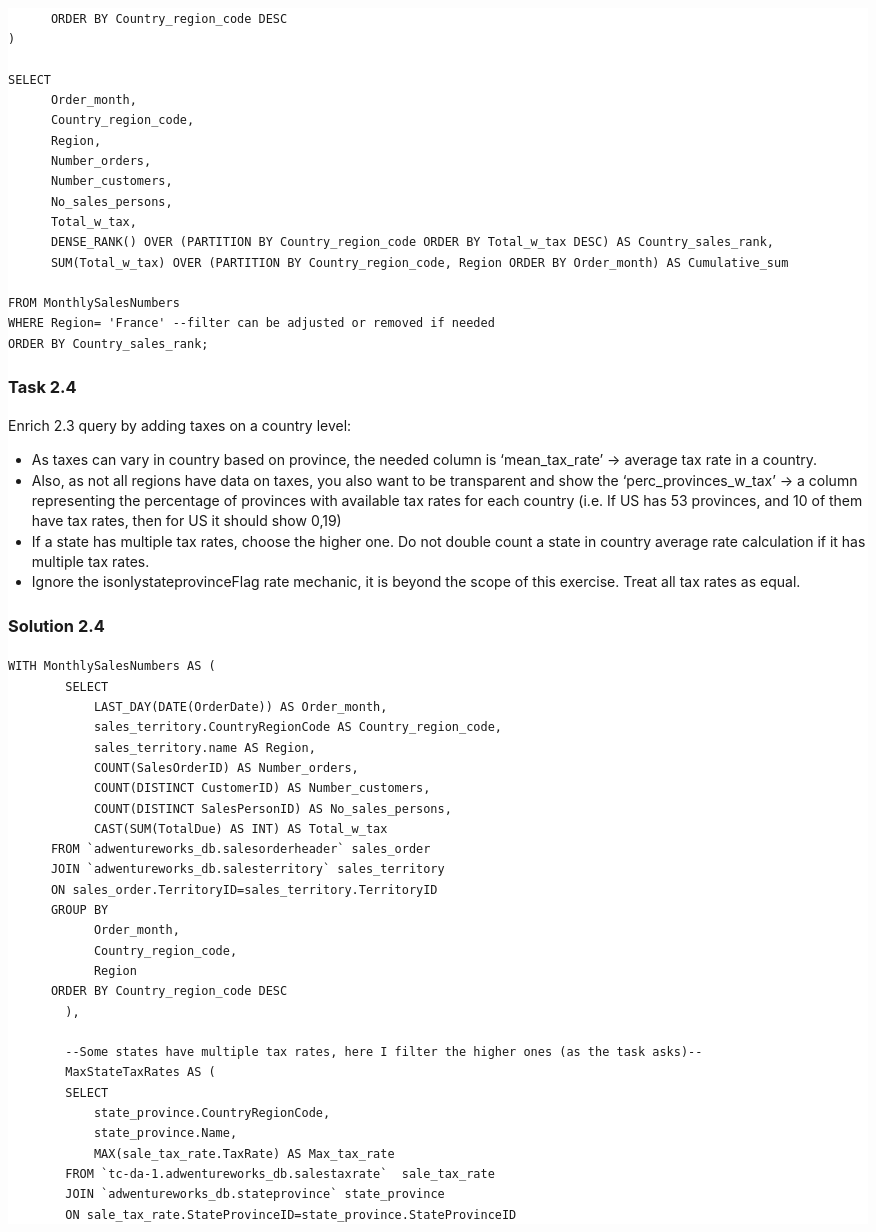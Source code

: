 ```
      ORDER BY Country_region_code DESC
)

SELECT
      Order_month,
      Country_region_code,
      Region,
      Number_orders,
      Number_customers,
      No_sales_persons,
      Total_w_tax,
      DENSE_RANK() OVER (PARTITION BY Country_region_code ORDER BY Total_w_tax DESC) AS Country_sales_rank,
      SUM(Total_w_tax) OVER (PARTITION BY Country_region_code, Region ORDER BY Order_month) AS Cumulative_sum

FROM MonthlySalesNumbers
WHERE Region= 'France' --filter can be adjusted or removed if needed
ORDER BY Country_sales_rank; 
```
### Task 2.4
Enrich 2.3 query by adding taxes on a country level:
- As taxes can vary in country based on province, the needed column is ‘mean_tax_rate’ -> average tax rate in a country.
- Also, as not all regions have data on taxes, you also want to be transparent and show the ‘perc_provinces_w_tax’ -> a column representing the percentage of provinces with available tax rates for each country (i.e. If US has 53 provinces, and 10 of them have tax rates, then for US it should show 0,19)
- If a state has multiple tax rates, choose the higher one. Do not double count a state in country average rate calculation if it has multiple tax rates.
- Ignore the isonlystateprovinceFlag rate mechanic, it is beyond the scope of this exercise. Treat all tax rates as equal.
### Solution 2.4
```
WITH MonthlySalesNumbers AS (
        SELECT
            LAST_DAY(DATE(OrderDate)) AS Order_month,
            sales_territory.CountryRegionCode AS Country_region_code,
            sales_territory.name AS Region,
            COUNT(SalesOrderID) AS Number_orders,
            COUNT(DISTINCT CustomerID) AS Number_customers,
            COUNT(DISTINCT SalesPersonID) AS No_sales_persons,
            CAST(SUM(TotalDue) AS INT) AS Total_w_tax           
      FROM `adwentureworks_db.salesorderheader` sales_order
      JOIN `adwentureworks_db.salesterritory` sales_territory
      ON sales_order.TerritoryID=sales_territory.TerritoryID
      GROUP BY 
            Order_month,
            Country_region_code,
            Region
      ORDER BY Country_region_code DESC
        ),

        --Some states have multiple tax rates, here I filter the higher ones (as the task asks)--
        MaxStateTaxRates AS (
        SELECT 
            state_province.CountryRegionCode,
            state_province.Name,
            MAX(sale_tax_rate.TaxRate) AS Max_tax_rate
        FROM `tc-da-1.adwentureworks_db.salestaxrate`  sale_tax_rate
        JOIN `adwentureworks_db.stateprovince` state_province
        ON sale_tax_rate.StateProvinceID=state_province.StateProvinceID
```
